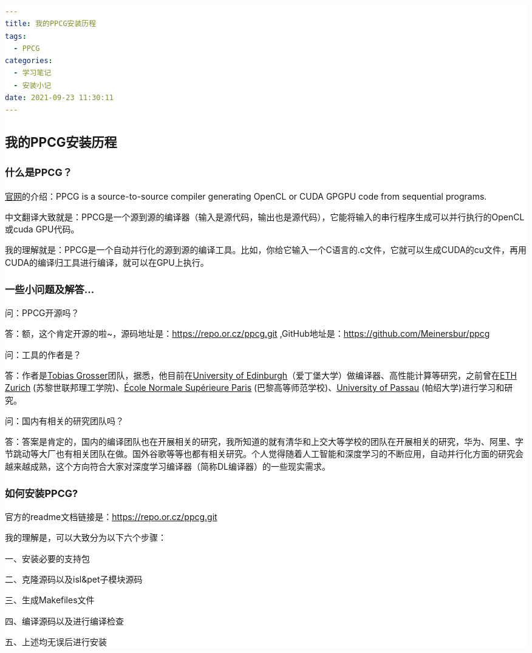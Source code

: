 ```yaml
---
title: 我的PPCG安装历程
tags:
  - PPCG
categories:
  - 学习笔记
  - 安装小记
date: 2021-09-23 11:30:11
---
```


## 我的PPCG安装历程

### 什么是PPCG？

[官网](http://ppcg.gforge.inria.fr/)的介绍：PPCG is a source-to-source compiler generating OpenCL or CUDA GPGPU code from sequential programs.

中文翻译大致就是：PPCG是一个源到源的编译器（输入是源代码，输出也是源代码），它能将输入的串行程序生成可以并行执行的OpenCL或cuda GPU代码。

我的理解就是：PPCG是一个自动并行化的源到源的编译工具。比如，你给它输入一个C语言的.c文件，它就可以生成CUDA的cu文件，再用CUDA的编译归工具进行编译，就可以在GPU上执行。

### 一些小问题及解答...

问：PPCG开源吗？

答：额，这个肯定开源的啦~，源码地址是：https://repo.or.cz/ppcg.git ,GitHub地址是：https://github.com/Meinersbur/ppcg

问：工具的作者是？

答：作者是[Tobias Grosser](https://grosser.science/)团队，据悉，他目前在[University of Edinburgh](https://www.ed.ac.uk/)（爱丁堡大学）做编译器、高性能计算等研究，之前曾在[ETH Zurich](https://ethz.ch/) (苏黎世联邦理工学院)、[École Normale Supérieure Paris](https://www.ens.psl.eu/en) (巴黎高等师范学校)、[University of Passau](http://uni-passau.de/) (帕绍大学)进行学习和研究。

问：国内有相关的研究团队吗？

答：答案是肯定的，国内的编译团队也在开展相关的研究，我所知道的就有清华和上交大等学校的团队在开展相关的研究，华为、阿里、字节跳动等大厂也有相关团队在做。国外谷歌等等也都有相关研究。个人觉得随着人工智能和深度学习的不断应用，自动并行化方面的研究会越来越成熟，这个方向符合大家对深度学习编译器（简称DL编译器）的一些现实需求。



### 如何安装PPCG?

官方的readme文档链接是：https://repo.or.cz/ppcg.git

我的理解是，可以大致分为以下六个步骤：

一、安装必要的支持包

二、克隆源码以及isl&pet子模块源码

三、生成Makefiles文件

四、编译源码以及进行编译检查

五、上述均无误后进行安装
